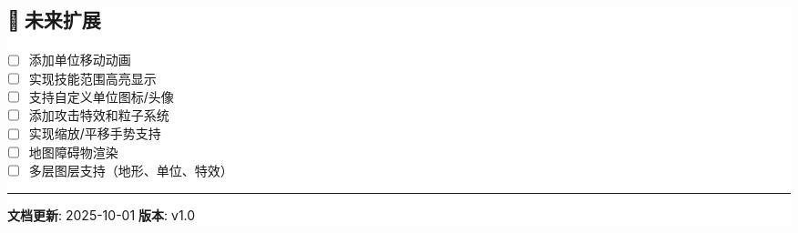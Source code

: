 ## 🔮 未来扩展

- [ ] 添加单位移动动画
- [ ] 实现技能范围高亮显示
- [ ] 支持自定义单位图标/头像
- [ ] 添加攻击特效和粒子系统
- [ ] 实现缩放/平移手势支持
- [ ] 地图障碍物渲染
- [ ] 多层图层支持（地形、单位、特效）

---

**文档更新**: 2025-10-01
**版本**: v1.0
